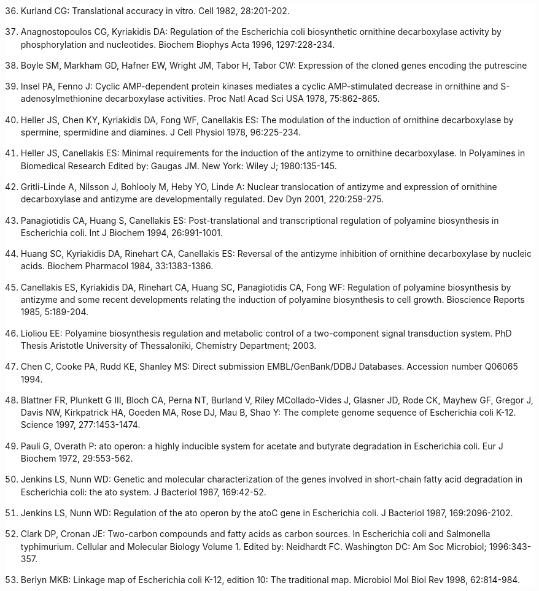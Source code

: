 36. Kurland CG: Translational accuracy in vitro. Cell 1982, 28:201-202.

37. Anagnostopoulos CG, Kyriakidis DA: Regulation of the Escherichia coli biosynthetic ornithine decarboxylase activity by phosphorylation and nucleotides. Biochem Biophys Acta 1996, 1297:228-234.

38. Boyle SM, Markham GD, Hafner EW, Wright JM, Tabor H, Tabor CW: Expression of the cloned genes encoding the putrescine

39. Insel PA, Fenno J: Cyclic AMP-dependent protein kinases mediates a cyclic AMP-stimulated decrease in ornithine and S-adenosylmethionine decarboxylase activities. Proc Natl Acad Sci USA 1978, 75:862-865.

40. Heller JS, Chen KY, Kyriakidis DA, Fong WF, Canellakis ES: The modulation of the induction of ornithine decarboxylase by spermine, spermidine and diamines. J Cell Physiol 1978, 96:225-234.

41. Heller JS, Canellakis ES: Minimal requirements for the induction of the antizyme to ornithine decarboxylase. In Polyamines in Biomedical Research Edited by: Gaugas JM. New York: Wiley J; 1980:135-145.

42. Gritli-Linde A, Nilsson J, Bohlooly M, Heby YO, Linde A: Nuclear translocation of antizyme and expression of ornithine decarboxylase and antizyme are developmentally regulated. Dev Dyn 2001, 220:259-275.

43. Panagiotidis CA, Huang S, Canellakis ES: Post-translational and transcriptional regulation of polyamine biosynthesis in Escherichia coli. Int J Biochem 1994, 26:991-1001.

44. Huang SC, Kyriakidis DA, Rinehart CA, Canellakis ES: Reversal of the antizyme inhibition of ornithine decarboxylase by nucleic acids. Biochem Pharmacol 1984, 33:1383-1386.

45. Canellakis ES, Kyriakidis DA, Rinehart CA, Huang SC, Panagiotidis CA, Fong WF: Regulation of polyamine biosynthesis by antizyme and some recent developments relating the induction of polyamine biosynthesis to cell growth. Bioscience Reports 1985, 5:189-204.

46. Lioliou EE: Polyamine biosynthesis regulation and metabolic control of a two-component signal transduction system. PhD Thesis Aristotle University of Thessaloniki, Chemistry Department; 2003.

47. Chen C, Cooke PA, Rudd KE, Shanley MS: Direct submission EMBL/GenBank/DDBJ Databases. Accession number Q06065 1994.

48. Blattner FR, Plunkett G III, Bloch CA, Perna NT, Burland V, Riley MCollado-Vides J, Glasner JD, Rode CK, Mayhew GF, Gregor J, Davis NW, Kirkpatrick HA, Goeden MA, Rose DJ, Mau B, Shao Y: The complete genome sequence of Escherichia coli K-12. Science 1997, 277:1453-1474.

49. Pauli G, Overath P: ato operon: a highly inducible system for acetate and butyrate degradation in Escherichia coli. Eur J Biochem 1972, 29:553-562.

50. Jenkins LS, Nunn WD: Genetic and molecular characterization of the genes involved in short-chain fatty acid degradation in Escherichia coli: the ato system. J Bacteriol 1987, 169:42-52.

51. Jenkins LS, Nunn WD: Regulation of the ato operon by the atoC gene in Escherichia coli. J Bacteriol 1987, 169:2096-2102.

52. Clark DP, Cronan JE: Two-carbon compounds and fatty acids as carbon sources. In Escherichia coli and Salmonella typhimurium. Cellular and Molecular Biology Volume 1. Edited by: Neidhardt FC. Washington DC: Am Soc Microbiol; 1996:343-357.

53. Berlyn MKB: Linkage map of Escherichia coli K-12, edition 10: The traditional map. Microbiol Mol Biol Rev 1998, 62:814-984.
